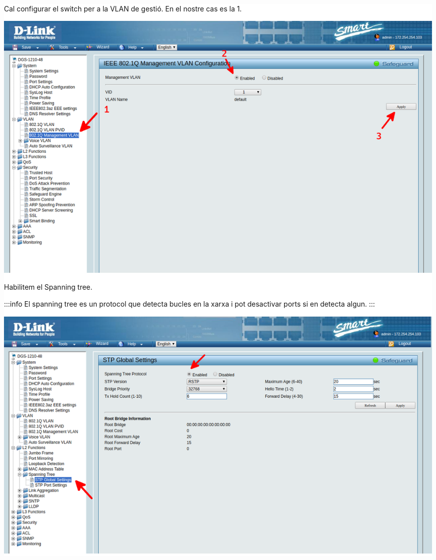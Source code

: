 Cal configurar el switch per a la VLAN de gestió. En el nostre cas es la 1.

![Habilitar VLAN de gestió](Switchs/dlink8.png)

Habilitem el Spanning tree.

:::info
El spanning tree es un protocol que detecta bucles en la xarxa i pot desactivar ports si en detecta algun.
:::

![Spanning tree](Switchs/dlink9.png)
